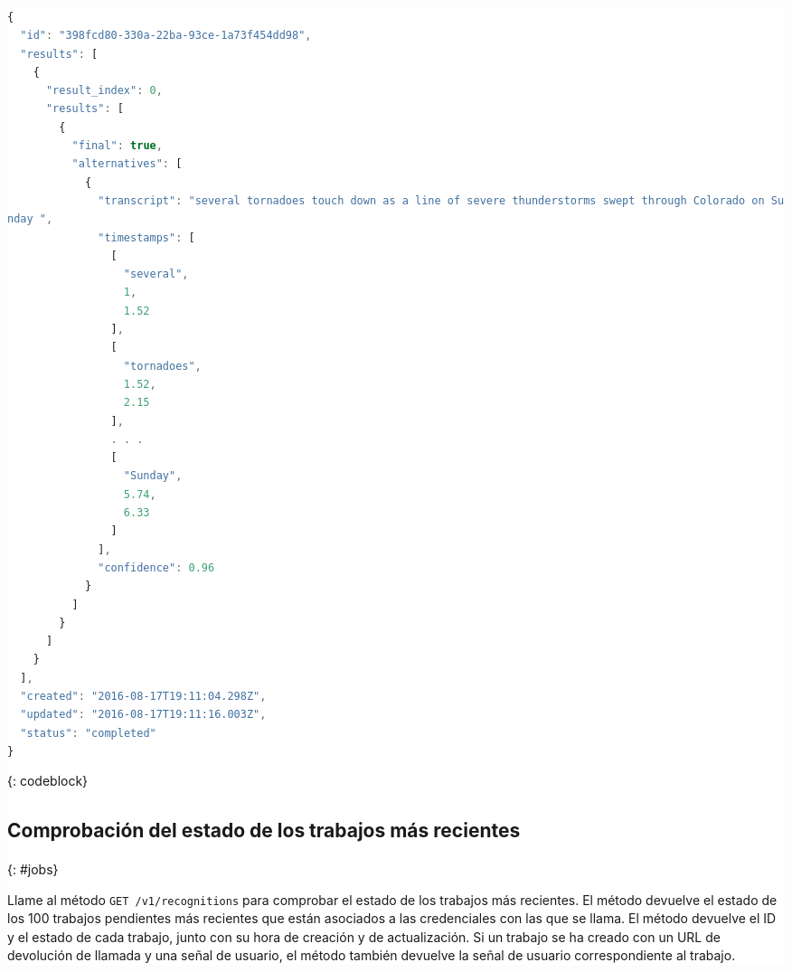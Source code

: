 ```javascript
{
  "id": "398fcd80-330a-22ba-93ce-1a73f454dd98",
  "results": [
    {
      "result_index": 0,
      "results": [
        {
          "final": true,
          "alternatives": [
            {
              "transcript": "several tornadoes touch down as a line of severe thunderstorms swept through Colorado on Sunday ",
              "timestamps": [
                [
                  "several",
                  1,
                  1.52
                ],
                [
                  "tornadoes",
                  1.52,
                  2.15
                ],
                . . .
                [
                  "Sunday",
                  5.74,
                  6.33
                ]
              ],
              "confidence": 0.96
            }
          ]
        }
      ]
    }
  ],
  "created": "2016-08-17T19:11:04.298Z",
  "updated": "2016-08-17T19:11:16.003Z",
  "status": "completed"
}
```
{: codeblock}

## Comprobación del estado de los trabajos más recientes
{: #jobs}

Llame al método `GET /v1/recognitions` para comprobar el estado de los trabajos más recientes. El método devuelve el estado de los 100 trabajos pendientes más recientes que están asociados a las credenciales con las que se llama. El método devuelve el ID y el estado de cada trabajo, junto con su hora de creación y de actualización. Si un trabajo se ha creado con un URL de devolución de llamada y una señal de usuario, el método también devuelve la señal de usuario correspondiente al trabajo.
